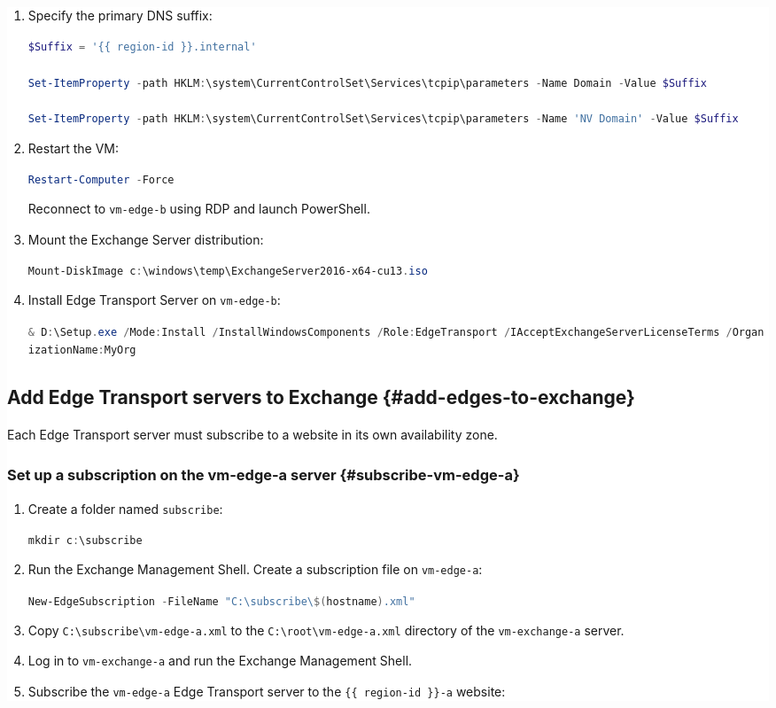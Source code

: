 1. Specify the primary DNS suffix:

   ```powershell
   $Suffix = '{{ region-id }}.internal'

   Set-ItemProperty -path HKLM:\system\CurrentControlSet\Services\tcpip\parameters -Name Domain -Value $Suffix

   Set-ItemProperty -path HKLM:\system\CurrentControlSet\Services\tcpip\parameters -Name 'NV Domain' -Value $Suffix
   ```

1. Restart the VM:

   ```powershell
   Restart-Computer -Force
   ```

   Reconnect to `vm-edge-b` using RDP and launch PowerShell.

1. Mount the Exchange Server distribution:

   ```powershell
   Mount-DiskImage c:\windows\temp\ExchangeServer2016-x64-cu13.iso
   ```

1. Install Edge Transport Server on `vm-edge-b`:

   ```powershell
   & D:\Setup.exe /Mode:Install /InstallWindowsComponents /Role:EdgeTransport /IAcceptExchangeServerLicenseTerms /OrganizationName:MyOrg
   ```

## Add Edge Transport servers to Exchange {#add-edges-to-exchange}

Each Edge Transport server must subscribe to a website in its own availability zone.

### Set up a subscription on the vm-edge-a server {#subscribe-vm-edge-a}

1. Create a folder named `subscribe`:

   ```powershell
   mkdir c:\subscribe
   ```

1. Run the Exchange Management Shell. Create a subscription file on `vm-edge-a`:

   ```powershell
   New-EdgeSubscription -FileName "C:\subscribe\$(hostname).xml"
   ```

1. Copy `C:\subscribe\vm-edge-a.xml` to the `C:\root\vm-edge-a.xml` directory of the `vm-exchange-a` server.

1. Log in to `vm-exchange-a` and run the Exchange Management Shell.

1. Subscribe the `vm-edge-a` Edge Transport server to the `{{ region-id }}-a` website:
